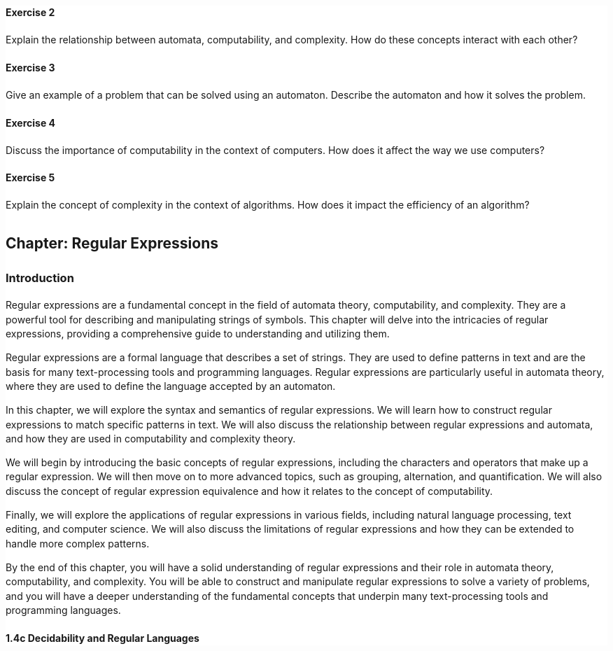 #### Exercise 2
Explain the relationship between automata, computability, and complexity. How do these concepts interact with each other?

#### Exercise 3
Give an example of a problem that can be solved using an automaton. Describe the automaton and how it solves the problem.

#### Exercise 4
Discuss the importance of computability in the context of computers. How does it affect the way we use computers?

#### Exercise 5
Explain the concept of complexity in the context of algorithms. How does it impact the efficiency of an algorithm?

## Chapter: Regular Expressions

### Introduction

Regular expressions are a fundamental concept in the field of automata theory, computability, and complexity. They are a powerful tool for describing and manipulating strings of symbols. This chapter will delve into the intricacies of regular expressions, providing a comprehensive guide to understanding and utilizing them.

Regular expressions are a formal language that describes a set of strings. They are used to define patterns in text and are the basis for many text-processing tools and programming languages. Regular expressions are particularly useful in automata theory, where they are used to define the language accepted by an automaton.

In this chapter, we will explore the syntax and semantics of regular expressions. We will learn how to construct regular expressions to match specific patterns in text. We will also discuss the relationship between regular expressions and automata, and how they are used in computability and complexity theory.

We will begin by introducing the basic concepts of regular expressions, including the characters and operators that make up a regular expression. We will then move on to more advanced topics, such as grouping, alternation, and quantification. We will also discuss the concept of regular expression equivalence and how it relates to the concept of computability.

Finally, we will explore the applications of regular expressions in various fields, including natural language processing, text editing, and computer science. We will also discuss the limitations of regular expressions and how they can be extended to handle more complex patterns.

By the end of this chapter, you will have a solid understanding of regular expressions and their role in automata theory, computability, and complexity. You will be able to construct and manipulate regular expressions to solve a variety of problems, and you will have a deeper understanding of the fundamental concepts that underpin many text-processing tools and programming languages.




#### 1.4c Decidability and Regular Languages
